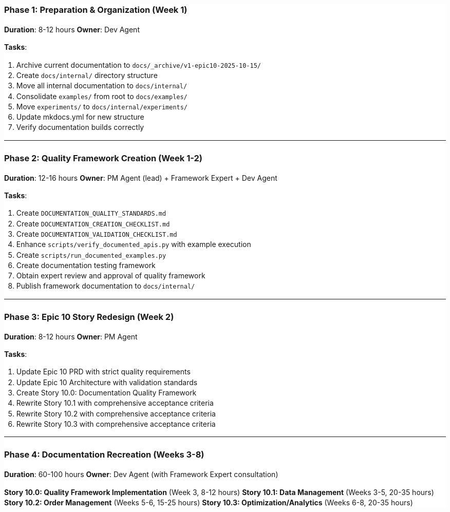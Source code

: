 ### Phase 1: Preparation & Organization (Week 1)
**Duration**: 8-12 hours
**Owner**: Dev Agent

**Tasks**:
1. Archive current documentation to `docs/_archive/v1-epic10-2025-10-15/`
2. Create `docs/internal/` directory structure
3. Move all internal documentation to `docs/internal/`
4. Consolidate `examples/` from root to `docs/examples/`
5. Move `experiments/` to `docs/internal/experiments/`
6. Update mkdocs.yml for new structure
7. Verify documentation builds correctly

---

### Phase 2: Quality Framework Creation (Week 1-2)
**Duration**: 12-16 hours
**Owner**: PM Agent (lead) + Framework Expert + Dev Agent

**Tasks**:
1. Create `DOCUMENTATION_QUALITY_STANDARDS.md`
2. Create `DOCUMENTATION_CREATION_CHECKLIST.md`
3. Create `DOCUMENTATION_VALIDATION_CHECKLIST.md`
4. Enhance `scripts/verify_documented_apis.py` with example execution
5. Create `scripts/run_documented_examples.py`
6. Create documentation testing framework
7. Obtain expert review and approval of quality framework
8. Publish framework documentation to `docs/internal/`

---

### Phase 3: Epic 10 Story Redesign (Week 2)
**Duration**: 8-12 hours
**Owner**: PM Agent

**Tasks**:
1. Update Epic 10 PRD with strict quality requirements
2. Update Epic 10 Architecture with validation standards
3. Create Story 10.0: Documentation Quality Framework
4. Rewrite Story 10.1 with comprehensive acceptance criteria
5. Rewrite Story 10.2 with comprehensive acceptance criteria
6. Rewrite Story 10.3 with comprehensive acceptance criteria

---

### Phase 4: Documentation Recreation (Weeks 3-8)
**Duration**: 60-100 hours
**Owner**: Dev Agent (with Framework Expert consultation)

**Story 10.0: Quality Framework Implementation** (Week 3, 8-12 hours)
**Story 10.1: Data Management** (Weeks 3-5, 20-35 hours)
**Story 10.2: Order Management** (Weeks 5-6, 15-25 hours)
**Story 10.3: Optimization/Analytics** (Weeks 6-8, 20-35 hours)
